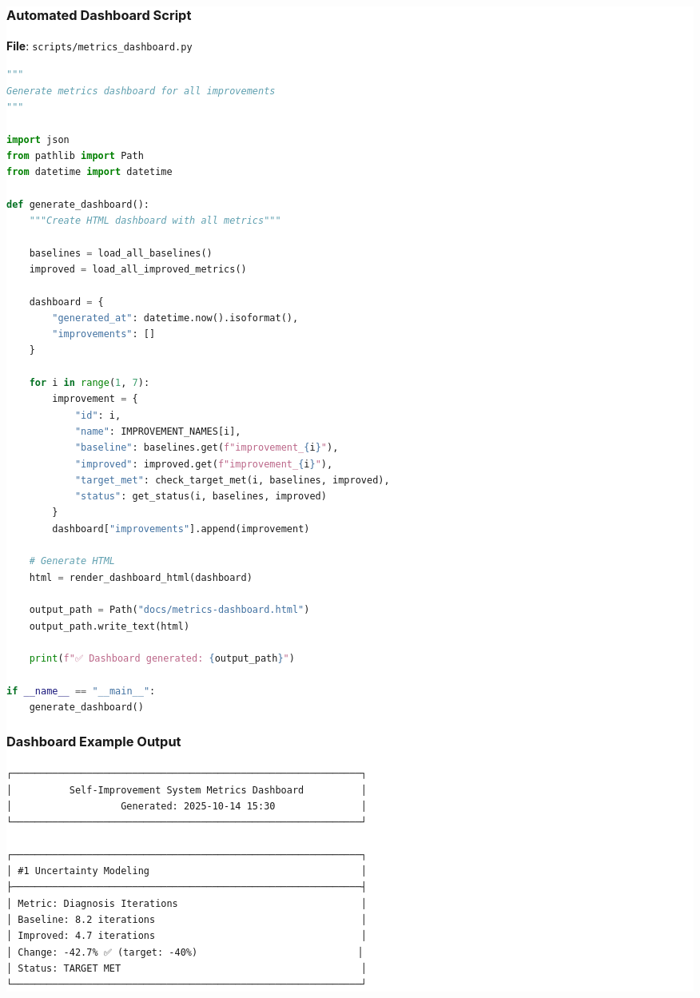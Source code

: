### Automated Dashboard Script

**File**: `scripts/metrics_dashboard.py`

```python
"""
Generate metrics dashboard for all improvements
"""

import json
from pathlib import Path
from datetime import datetime

def generate_dashboard():
    """Create HTML dashboard with all metrics"""

    baselines = load_all_baselines()
    improved = load_all_improved_metrics()

    dashboard = {
        "generated_at": datetime.now().isoformat(),
        "improvements": []
    }

    for i in range(1, 7):
        improvement = {
            "id": i,
            "name": IMPROVEMENT_NAMES[i],
            "baseline": baselines.get(f"improvement_{i}"),
            "improved": improved.get(f"improvement_{i}"),
            "target_met": check_target_met(i, baselines, improved),
            "status": get_status(i, baselines, improved)
        }
        dashboard["improvements"].append(improvement)

    # Generate HTML
    html = render_dashboard_html(dashboard)

    output_path = Path("docs/metrics-dashboard.html")
    output_path.write_text(html)

    print(f"✅ Dashboard generated: {output_path}")

if __name__ == "__main__":
    generate_dashboard()
```

### Dashboard Example Output

```
┌─────────────────────────────────────────────────────────────┐
│          Self-Improvement System Metrics Dashboard          │
│                   Generated: 2025-10-14 15:30               │
└─────────────────────────────────────────────────────────────┘

┌─────────────────────────────────────────────────────────────┐
│ #1 Uncertainty Modeling                                     │
├─────────────────────────────────────────────────────────────┤
│ Metric: Diagnosis Iterations                                │
│ Baseline: 8.2 iterations                                    │
│ Improved: 4.7 iterations                                    │
│ Change: -42.7% ✅ (target: -40%)                            │
│ Status: TARGET MET                                          │
└─────────────────────────────────────────────────────────────┘

```